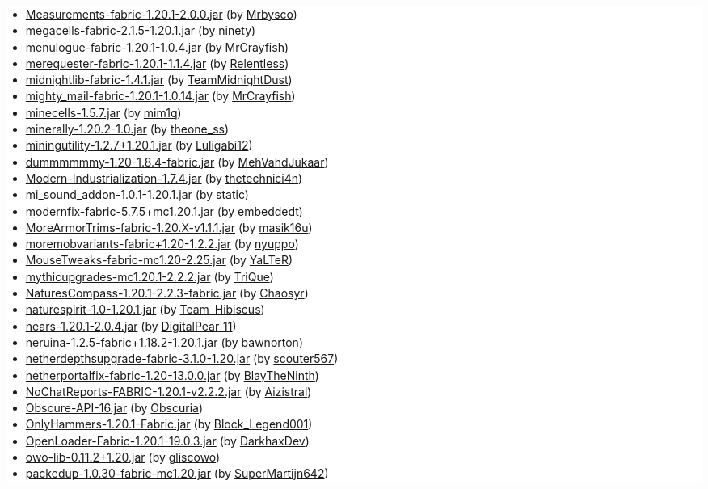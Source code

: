   * [Measurements-fabric-1.20.1-2.0.0.jar](https://www.curseforge.com/minecraft/mc-mods/measurements/files/4586848) (by [Mrbysco](https://www.curseforge.com/members/Mrbysco/projects))
  * [megacells-fabric-2.1.5-1.20.1.jar](https://www.curseforge.com/minecraft/mc-mods/mega-cells/files/4776934) (by [ninety](https://www.curseforge.com/members/ninety/projects))
  * [menulogue-fabric-1.20.1-1.0.4.jar](https://www.curseforge.com/minecraft/mc-mods/menulogue/files/4620803) (by [MrCrayfish](https://www.curseforge.com/members/MrCrayfish/projects))
  * [merequester-fabric-1.20.1-1.1.4.jar](https://www.curseforge.com/minecraft/mc-mods/merequester/files/4719291) (by [Relentless](https://www.curseforge.com/members/Relentless/projects))
  * [midnightlib-fabric-1.4.1.jar](https://www.curseforge.com/minecraft/mc-mods/midnightlib/files/4576371) (by [TeamMidnightDust](https://www.curseforge.com/members/TeamMidnightDust/projects))
  * [mighty_mail-fabric-1.20.1-1.0.14.jar](https://www.curseforge.com/minecraft/mc-mods/mighty-mail-fabric/files/4750271) (by [MrCrayfish](https://www.curseforge.com/members/MrCrayfish/projects))
  * [minecells-1.5.7.jar](https://www.curseforge.com/minecraft/mc-mods/minecells/files/4781675) (by [mim1q](https://www.curseforge.com/members/mim1q/projects))
  * [minerally-1.20.2-1.0.jar](https://www.curseforge.com/minecraft/mc-mods/minerally/files/4770944) (by [theone_ss](https://www.curseforge.com/members/theone_ss/projects))
  * [miningutility-1.2.7+1.20.1.jar](https://www.curseforge.com/minecraft/mc-mods/mining-utility/files/4774565) (by [Luligabi12](https://www.curseforge.com/members/Luligabi12/projects))
  * [dummmmmmy-1.20-1.8.4-fabric.jar](https://www.curseforge.com/minecraft/mc-mods/mmmmmmmmmmmm/files/4732202) (by [MehVahdJukaar](https://www.curseforge.com/members/MehVahdJukaar/projects))
  * [Modern-Industrialization-1.7.4.jar](https://www.curseforge.com/minecraft/mc-mods/modern-industrialization/files/4775647) (by [thetechnici4n](https://www.curseforge.com/members/thetechnici4n/projects))
  * [mi_sound_addon-1.0.1-1.20.1.jar](https://www.curseforge.com/minecraft/mc-mods/modern-industrialization-sound-addon/files/4752445) (by [static](https://www.curseforge.com/members/static/projects))
  * [modernfix-fabric-5.7.5+mc1.20.1.jar](https://www.curseforge.com/minecraft/mc-mods/modernfix/files/4771905) (by [embeddedt](https://www.curseforge.com/members/embeddedt/projects))
  * [MoreArmorTrims-fabric-1.20.X-v1.1.1.jar](https://www.curseforge.com/minecraft/mc-mods/more-armor-trims/files/4734503) (by [masik16u](https://www.curseforge.com/members/masik16u/projects))
  * [moremobvariants-fabric+1.20-1.2.2.jar](https://www.curseforge.com/minecraft/mc-mods/more-mob-variants/files/4581457) (by [nyuppo](https://www.curseforge.com/members/nyuppo/projects))
  * [MouseTweaks-fabric-mc1.20-2.25.jar](https://www.curseforge.com/minecraft/mc-mods/mouse-tweaks/files/4581243) (by [YaLTeR](https://www.curseforge.com/members/YaLTeR/projects))
  * [mythicupgrades-mc1.20.1-2.2.2.jar](https://www.curseforge.com/minecraft/mc-mods/mythic-upgrades/files/4739319) (by [TriQue](https://www.curseforge.com/members/TriQue/projects))
  * [NaturesCompass-1.20.1-2.2.3-fabric.jar](https://www.curseforge.com/minecraft/mc-mods/natures-compass/files/4712188) (by [Chaosyr](https://www.curseforge.com/members/Chaosyr/projects))
  * [naturespirit-1.0-1.20.1.jar](https://www.curseforge.com/minecraft/mc-mods/natures-spirit/files/4733817) (by [Team_Hibiscus](https://www.curseforge.com/members/Team_Hibiscus/projects))
  * [nears-1.20.1-2.0.4.jar](https://www.curseforge.com/minecraft/mc-mods/nears/files/4758678) (by [DigitalPear_11](https://www.curseforge.com/members/DigitalPear_11/projects))
  * [neruina-1.2.5-fabric+1.18.2-1.20.1.jar](https://www.curseforge.com/minecraft/mc-mods/neruina/files/4779989) (by [bawnorton](https://www.curseforge.com/members/bawnorton/projects))
  * [netherdepthsupgrade-fabric-3.1.0-1.20.jar](https://www.curseforge.com/minecraft/mc-mods/nether-depths-upgrade/files/4690799) (by [scouter567](https://www.curseforge.com/members/scouter567/projects))
  * [netherportalfix-fabric-1.20-13.0.0.jar](https://www.curseforge.com/minecraft/mc-mods/netherportalfix-fabric/files/4583068) (by [BlayTheNinth](https://www.curseforge.com/members/BlayTheNinth/projects))
  * [NoChatReports-FABRIC-1.20.1-v2.2.2.jar](https://www.curseforge.com/minecraft/mc-mods/no-chat-reports/files/4610472) (by [Aizistral](https://www.curseforge.com/members/Aizistral/projects))
  * [Obscure-API-16.jar](https://www.curseforge.com/minecraft/mc-mods/obscure-api-fabric/files/4656918) (by [Obscuria](https://www.curseforge.com/members/Obscuria/projects))
  * [OnlyHammers-1.20.1-Fabric.jar](https://www.curseforge.com/minecraft/mc-mods/only-hammers-forge-fabric/files/4759046) (by [Block_Legend001](https://www.curseforge.com/members/Block_Legend001/projects))
  * [OpenLoader-Fabric-1.20.1-19.0.3.jar](https://www.curseforge.com/minecraft/mc-mods/open-loader/files/4780028) (by [DarkhaxDev](https://www.curseforge.com/members/DarkhaxDev/projects))
  * [owo-lib-0.11.2+1.20.jar](https://www.curseforge.com/minecraft/mc-mods/owo-lib/files/4749199) (by [gliscowo](https://www.curseforge.com/members/gliscowo/projects))
  * [packedup-1.0.30-fabric-mc1.20.jar](https://www.curseforge.com/minecraft/mc-mods/packed-up-backpacks/files/4715300) (by [SuperMartijn642](https://www.curseforge.com/members/SuperMartijn642/projects))
